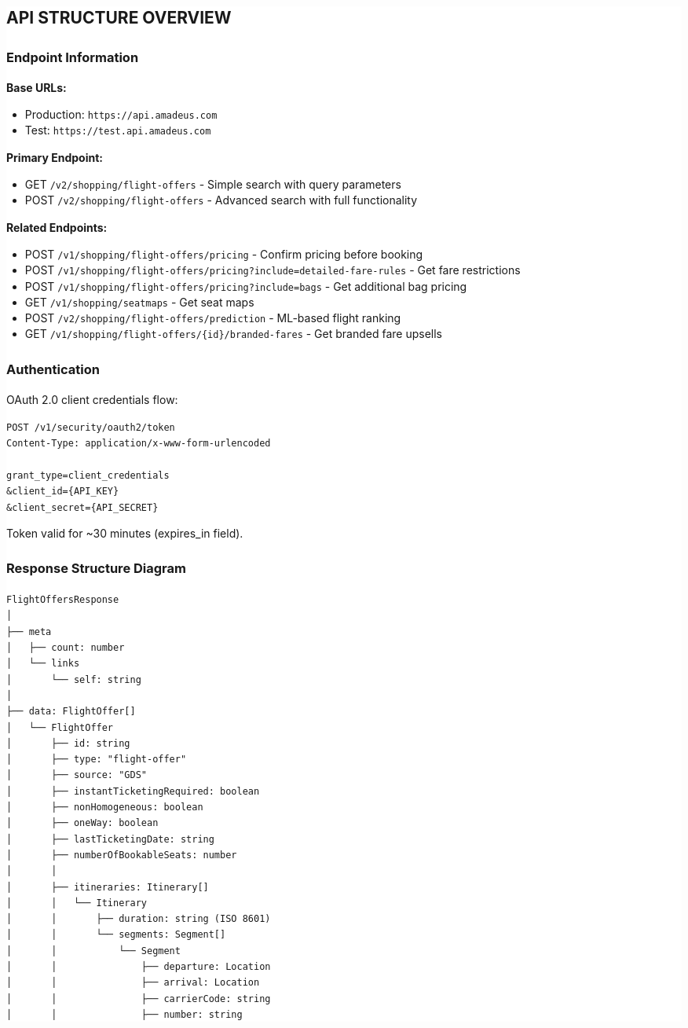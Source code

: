 
## API STRUCTURE OVERVIEW

### Endpoint Information

**Base URLs:**
- Production: `https://api.amadeus.com`
- Test: `https://test.api.amadeus.com`

**Primary Endpoint:**
- GET `/v2/shopping/flight-offers` - Simple search with query parameters
- POST `/v2/shopping/flight-offers` - Advanced search with full functionality

**Related Endpoints:**
- POST `/v1/shopping/flight-offers/pricing` - Confirm pricing before booking
- POST `/v1/shopping/flight-offers/pricing?include=detailed-fare-rules` - Get fare restrictions
- POST `/v1/shopping/flight-offers/pricing?include=bags` - Get additional bag pricing
- GET `/v1/shopping/seatmaps` - Get seat maps
- POST `/v2/shopping/flight-offers/prediction` - ML-based flight ranking
- GET `/v1/shopping/flight-offers/{id}/branded-fares` - Get branded fare upsells

### Authentication

OAuth 2.0 client credentials flow:
```
POST /v1/security/oauth2/token
Content-Type: application/x-www-form-urlencoded

grant_type=client_credentials
&client_id={API_KEY}
&client_secret={API_SECRET}
```

Token valid for ~30 minutes (expires_in field).

### Response Structure Diagram

```
FlightOffersResponse
│
├── meta
│   ├── count: number
│   └── links
│       └── self: string
│
├── data: FlightOffer[]
│   └── FlightOffer
│       ├── id: string
│       ├── type: "flight-offer"
│       ├── source: "GDS"
│       ├── instantTicketingRequired: boolean
│       ├── nonHomogeneous: boolean
│       ├── oneWay: boolean
│       ├── lastTicketingDate: string
│       ├── numberOfBookableSeats: number
│       │
│       ├── itineraries: Itinerary[]
│       │   └── Itinerary
│       │       ├── duration: string (ISO 8601)
│       │       └── segments: Segment[]
│       │           └── Segment
│       │               ├── departure: Location
│       │               ├── arrival: Location
│       │               ├── carrierCode: string
│       │               ├── number: string
```